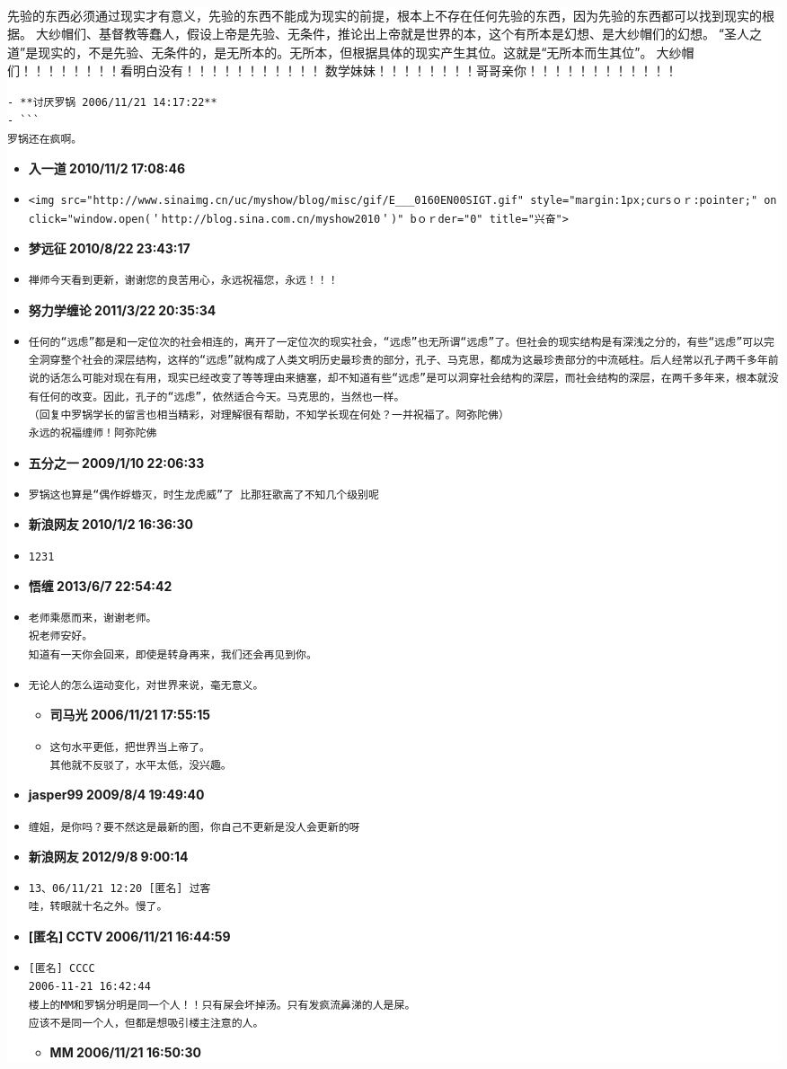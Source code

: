   先验的东西必须通过现实才有意义，先验的东西不能成为现实的前提，根本上不存在任何先验的东西，因为先验的东西都可以找到现实的根据。
  大纱帽们、基督教等蠢人，假设上帝是先验、无条件，推论出上帝就是世界的本，这个有所本是幻想、是大纱帽们的幻想。
  “圣人之道”是现实的，不是先验、无条件的，是无所本的。无所本，但根据具体的现实产生其位。这就是“无所本而生其位”。
  大纱帽们！！！！！！！！看明白没有！！！！！！！！！！！
  数学妹妹！！！！！！！！哥哥亲你！！！！！！！！！！！！
  ```
- **讨厌罗锅 2006/11/21 14:17:22**
- ```
  罗锅还在疯啊。
  ```
- **入一道 2010/11/2 17:08:46**
- ```
  <img src="http://www.sinaimg.cn/uc/myshow/blog/misc/gif/E___0160EN00SIGT.gif" style="margin:1px;cursｏｒ:pointer;" onclick="window.open(＇http://blog.sina.com.cn/myshow2010＇)" bｏｒder="0" title="兴奋">
  ```
- **梦远征 2010/8/22 23:43:17**
- ```
  禅师今天看到更新，谢谢您的良苦用心，永远祝福您，永远！！！
  ```
- **努力学缠论 2011/3/22 20:35:34**
- ```
  任何的“远虑”都是和一定位次的社会相连的，离开了一定位次的现实社会，“远虑”也无所谓“远虑”了。但社会的现实结构是有深浅之分的，有些“远虑”可以完全洞穿整个社会的深层结构，这样的“远虑”就构成了人类文明历史最珍贵的部分，孔子、马克思，都成为这最珍贵部分的中流砥柱。后人经常以孔子两千多年前说的话怎么可能对现在有用，现实已经改变了等等理由来搪塞，却不知道有些“远虑”是可以洞穿社会结构的深层，而社会结构的深层，在两千多年来，根本就没有任何的改变。因此，孔子的“远虑”，依然适合今天。马克思的，当然也一样。
  （回复中罗锅学长的留言也相当精彩，对理解很有帮助，不知学长现在何处？一并祝福了。阿弥陀佛）
  永远的祝福缠师！阿弥陀佛
  ```
- **五分之一 2009/1/10 22:06:33**
- ```
  罗锅这也算是“偶作蜉蝣灭，时生龙虎威”了 比那狂歌高了不知几个级别呢
  ```
- **新浪网友 2010/1/2 16:36:30**
- ```
  1231
  ```
- **悟缠 2013/6/7 22:54:42**
- ```
  老师乘愿而来，谢谢老师。
  祝老师安好。
  知道有一天你会回来，即使是转身再来，我们还会再见到你。
  ```
- ```
  无论人的怎么运动变化，对世界来说，毫无意义。
  ```
   - **司马光 2006/11/21 17:55:15**
   - ```
     这句水平更低，把世界当上帝了。
     其他就不反驳了，水平太低，没兴趣。
     ```
- **jasper99 2009/8/4 19:49:40**
- ```
  缠姐，是你吗？要不然这是最新的图，你自己不更新是没人会更新的呀
  ```
- **新浪网友 2012/9/8 9:00:14**
- ```
  13、06/11/21 12:20 [匿名] 过客
  哇，转眼就十名之外。慢了。
  ```
- **[匿名] CCTV  2006/11/21 16:44:59**
- ```
  [匿名] CCCC 
  2006-11-21 16:42:44 
  楼上的MM和罗锅分明是同一个人！！只有屎会坏掉汤。只有发疯流鼻涕的人是屎。 
  应该不是同一个人，但都是想吸引楼主注意的人。 
  ```
   - **MM 2006/11/21 16:50:30**